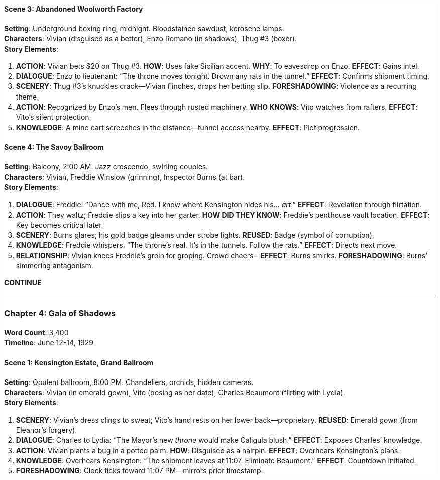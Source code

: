 #### **Scene 3: Abandoned Woolworth Factory**  
**Setting**: Underground boxing ring, midnight. Bloodstained sawdust, kerosene lamps.  
**Characters**: Vivian (disguised as a bettor), Enzo Romano (in shadows), Thug #3 (boxer).  
**Story Elements**:  
1. **ACTION**: Vivian bets $20 on Thug #3. **HOW**: Uses fake Sicilian accent. **WHY**: To eavesdrop on Enzo. **EFFECT**: Gains intel.  
2. **DIALOGUE**: Enzo to lieutenant: “The throne moves tonight. Drown any rats in the tunnel.” **EFFECT**: Confirms shipment timing.  
3. **SCENERY**: Thug #3’s knuckles crack—Vivian flinches, drops her betting slip. **FORESHADOWING**: Violence as a recurring theme.  
4. **ACTION**: Recognized by Enzo’s men. Flees through rusted machinery. **WHO KNOWS**: Vito watches from rafters. **EFFECT**: Vito’s silent protection.  
5. **KNOWLEDGE**: A mine cart screeches in the distance—tunnel access nearby. **EFFECT**: Plot progression.  

#### **Scene 4: The Savoy Ballroom**  
**Setting**: Balcony, 2:00 AM. Jazz crescendo, swirling couples.  
**Characters**: Vivian, Freddie Winslow (grinning), Inspector Burns (at bar).  
**Story Elements**:  
1. **DIALOGUE**: Freddie: “Dance with me, Red. I know where Kensington hides his… *art*.” **EFFECT**: Revelation through flirtation.  
2. **ACTION**: They waltz; Freddie slips a key into her garter. **HOW DID THEY KNOW**: Freddie’s penthouse vault location. **EFFECT**: Key becomes critical later.  
3. **SCENERY**: Burns glares; his gold badge gleams under strobe lights. **REUSED**: Badge (symbol of corruption).  
4. **KNOWLEDGE**: Freddie whispers, “The throne’s real. It’s in the tunnels. Follow the rats.” **EFFECT**: Directs next move.  
5. **RELATIONSHIP**: Vivian knees Freddie’s groin for groping. Crowd cheers—**EFFECT**: Burns smirks. **FORESHADOWING**: Burns’ simmering antagonism.  

**CONTINUE**  

---  

### **Chapter 4: Gala of Shadows**  
**Word Count**: 3,400  
**Timeline**: June 12-14, 1929  

#### **Scene 1: Kensington Estate, Grand Ballroom**  
**Setting**: Opulent ballroom, 8:00 PM. Chandeliers, orchids, hidden cameras.  
**Characters**: Vivian (in emerald gown), Vito (posing as her date), Charles Beaumont (flirting with Lydia).  
**Story Elements**:  
1. **SCENERY**: Vivian’s dress clings to sweat; Vito’s hand rests on her lower back—proprietary. **REUSED**: Emerald gown (from Eleanor’s forgery).  
2. **DIALOGUE**: Charles to Lydia: “The Mayor’s new *throne* would make Caligula blush.” **EFFECT**: Exposes Charles’ knowledge.  
3. **ACTION**: Vivian plants a bug in a potted palm. **HOW**: Disguised as a hairpin. **EFFECT**: Overhears Kensington’s plans.  
4. **KNOWLEDGE**: Overhears Kensington: “The shipment leaves at 11:07. Eliminate Beaumont.” **EFFECT**: Countdown initiated.  
5. **FORESHADOWING**: Clock ticks toward 11:07 PM—mirrors prior timestamp.  
